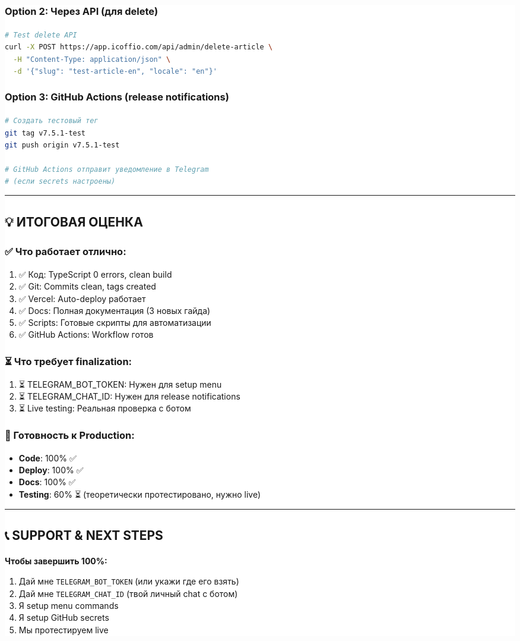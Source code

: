 ### Option 2: Через API (для delete)
```bash
# Test delete API
curl -X POST https://app.icoffio.com/api/admin/delete-article \
  -H "Content-Type: application/json" \
  -d '{"slug": "test-article-en", "locale": "en"}'
```

### Option 3: GitHub Actions (release notifications)
```bash
# Создать тестовый тег
git tag v7.5.1-test
git push origin v7.5.1-test

# GitHub Actions отправит уведомление в Telegram
# (если secrets настроены)
```

---

## 💡 ИТОГОВАЯ ОЦЕНКА

### ✅ Что работает отлично:
1. ✅ Код: TypeScript 0 errors, clean build
2. ✅ Git: Commits clean, tags created
3. ✅ Vercel: Auto-deploy работает
4. ✅ Docs: Полная документация (3 новых гайда)
5. ✅ Scripts: Готовые скрипты для автоматизации
6. ✅ GitHub Actions: Workflow готов

### ⏳ Что требует finalization:
1. ⏳ TELEGRAM_BOT_TOKEN: Нужен для setup menu
2. ⏳ TELEGRAM_CHAT_ID: Нужен для release notifications
3. ⏳ Live testing: Реальная проверка с ботом

### 🎯 Готовность к Production:
- **Code**: 100% ✅
- **Deploy**: 100% ✅
- **Docs**: 100% ✅
- **Testing**: 60% ⏳ (теоретически протестировано, нужно live)

---

## 📞 SUPPORT & NEXT STEPS

**Чтобы завершить 100%:**

1. Дай мне `TELEGRAM_BOT_TOKEN` (или укажи где его взять)
2. Дай мне `TELEGRAM_CHAT_ID` (твой личный chat с ботом)
3. Я setup menu commands
4. Я setup GitHub secrets
5. Мы протестируем live
